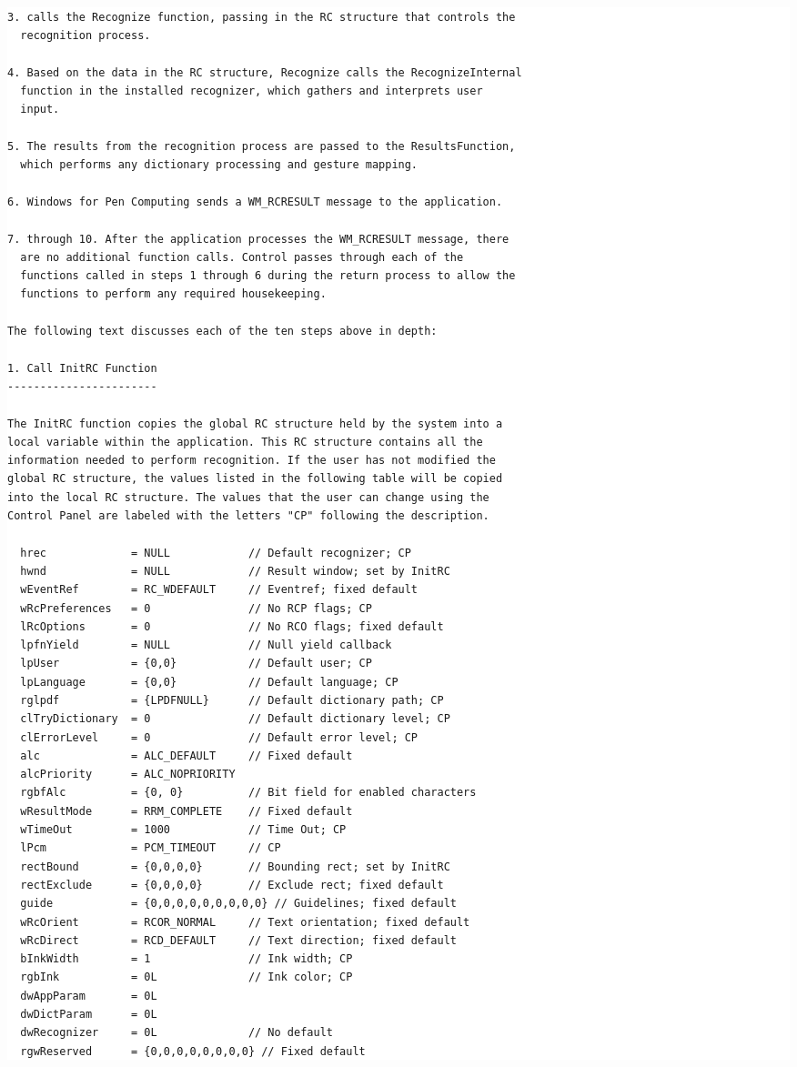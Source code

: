 	3. calls the Recognize function, passing in the RC structure that controls the
	  recognition process.
	
	4. Based on the data in the RC structure, Recognize calls the RecognizeInternal
	  function in the installed recognizer, which gathers and interprets user
	  input.
	
	5. The results from the recognition process are passed to the ResultsFunction,
	  which performs any dictionary processing and gesture mapping.
	
	6. Windows for Pen Computing sends a WM_RCRESULT message to the application.
	
	7. through 10. After the application processes the WM_RCRESULT message, there
	  are no additional function calls. Control passes through each of the
	  functions called in steps 1 through 6 during the return process to allow the
	  functions to perform any required housekeeping.
	
	The following text discusses each of the ten steps above in depth:
	
	1. Call InitRC Function
	-----------------------
	
	The InitRC function copies the global RC structure held by the system into a
	local variable within the application. This RC structure contains all the
	information needed to perform recognition. If the user has not modified the
	global RC structure, the values listed in the following table will be copied
	into the local RC structure. The values that the user can change using the
	Control Panel are labeled with the letters "CP" following the description.
	
	  hrec             = NULL            // Default recognizer; CP
	  hwnd             = NULL            // Result window; set by InitRC
	  wEventRef        = RC_WDEFAULT     // Eventref; fixed default
	  wRcPreferences   = 0               // No RCP flags; CP
	  lRcOptions       = 0               // No RCO flags; fixed default
	  lpfnYield        = NULL            // Null yield callback
	  lpUser           = {0,0}           // Default user; CP
	  lpLanguage       = {0,0}           // Default language; CP
	  rglpdf           = {LPDFNULL}      // Default dictionary path; CP
	  clTryDictionary  = 0               // Default dictionary level; CP
	  clErrorLevel     = 0               // Default error level; CP
	  alc              = ALC_DEFAULT     // Fixed default
	  alcPriority      = ALC_NOPRIORITY
	  rgbfAlc          = {0, 0}          // Bit field for enabled characters
	  wResultMode      = RRM_COMPLETE    // Fixed default
	  wTimeOut         = 1000            // Time Out; CP
	  lPcm             = PCM_TIMEOUT     // CP
	  rectBound        = {0,0,0,0}       // Bounding rect; set by InitRC
	  rectExclude      = {0,0,0,0}       // Exclude rect; fixed default
	  guide            = {0,0,0,0,0,0,0,0,0} // Guidelines; fixed default
	  wRcOrient        = RCOR_NORMAL     // Text orientation; fixed default
	  wRcDirect        = RCD_DEFAULT     // Text direction; fixed default
	  bInkWidth        = 1               // Ink width; CP
	  rgbInk           = 0L              // Ink color; CP
	  dwAppParam       = 0L
	  dwDictParam      = 0L
	  dwRecognizer     = 0L              // No default
	  rgwReserved      = {0,0,0,0,0,0,0,0} // Fixed default
	